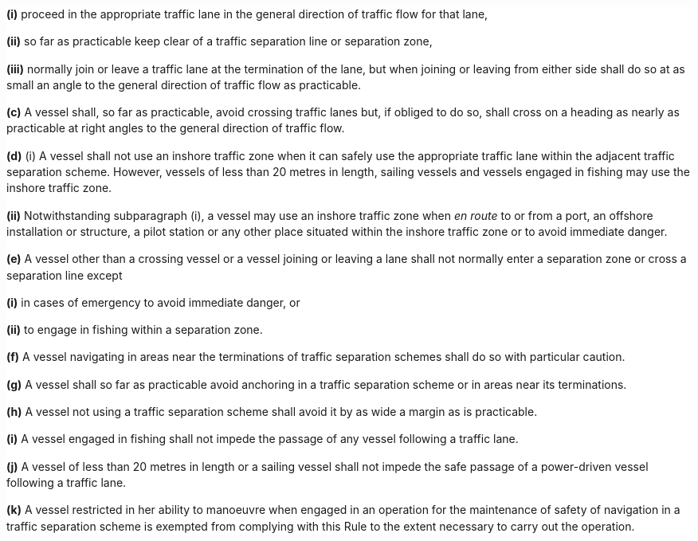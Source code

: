 **(i)** proceed in the appropriate traffic lane in the general direction of traffic flow for that lane,



**(ii)** so far as practicable keep clear of a traffic separation line or separation zone,



**(iii)** normally join or leave a traffic lane at the termination of the lane, but when joining or leaving from either side shall do so at as small an angle to the general direction of traffic flow as practicable.




**(c)** A vessel shall, so far as practicable, avoid crossing traffic lanes but, if obliged to do so, shall cross on a heading as nearly as practicable at right angles to the general direction of traffic flow.


**(d)** (i) A vessel shall not use an inshore traffic zone when it can safely use the appropriate traffic lane within the adjacent traffic separation scheme. However, vessels of less than 20 metres in length, sailing vessels and vessels engaged in fishing may use the inshore traffic zone.

**(ii)** Notwithstanding subparagraph (i), a vessel may use an inshore traffic zone when *en route* to or from a port, an offshore installation or structure, a pilot station or any other place situated within the inshore traffic zone or to avoid immediate danger.




**(e)** A vessel other than a crossing vessel or a vessel joining or leaving a lane shall not normally enter a separation zone or cross a separation line except

**(i)** in cases of emergency to avoid immediate danger, or



**(ii)** to engage in fishing within a separation zone.




**(f)** A vessel navigating in areas near the terminations of traffic separation schemes shall do so with particular caution.


**(g)** A vessel shall so far as practicable avoid anchoring in a traffic separation scheme or in areas near its terminations.


**(h)** A vessel not using a traffic separation scheme shall avoid it by as wide a margin as is practicable.


**(i)** A vessel engaged in fishing shall not impede the passage of any vessel following a traffic lane.


**(j)** A vessel of less than 20 metres in length or a sailing vessel shall not impede the safe passage of a power-driven vessel following a traffic lane.


**(k)** A vessel restricted in her ability to manoeuvre when engaged in an operation for the maintenance of safety of navigation in a traffic separation scheme is exempted from complying with this Rule to the extent necessary to carry out the operation.
